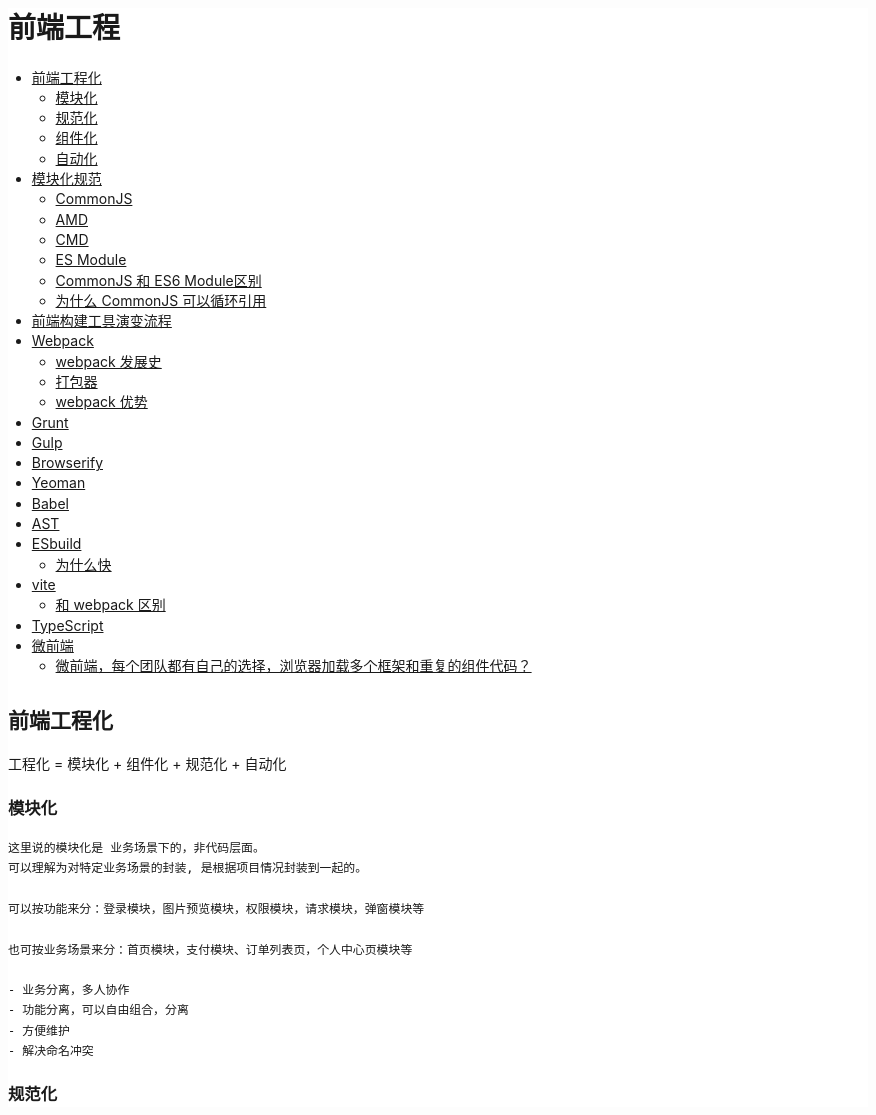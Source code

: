 # 前端工程

- [前端工程化](#前端工程化)
  - [模块化](#模块化)
  - [规范化](#规范化)
  - [组件化](#组件化)
  - [自动化](#自动化)
- [模块化规范](#模块化规范)
  - [CommonJS](#commonjs)
  - [AMD](#amd)
  - [CMD](#cmd)
  - [ES Module](#es-module)
  - [CommonJS 和 ES6 Module区别](#commonjs-和-es6-module区别)
  - [为什么 CommonJS 可以循环引用](#为什么-commonjs-可以循环引用)
- [前端构建工具演变流程](#前端构建工具演变流程)
- [Webpack](#webpack)
  - [webpack 发展史](#webpack-发展史)
  - [打包器](#打包器)
  - [webpack 优势](#webpack-优势)
- [Grunt](#grunt)
- [Gulp](#gulp)
- [Browserify](#browserify)
- [Yeoman](#yeoman)
- [Babel](#babel)
- [AST](#ast)
- [ESbuild](#esbuild)
  - [为什么快](#为什么快)
- [vite](#vite)
  - [和 webpack 区别](#和-webpack-区别)
- [TypeScript](#typescript)
- [微前端](#微前端)
  - [微前端，每个团队都有自己的选择，浏览器加载多个框架和重复的组件代码？](#微前端每个团队都有自己的选择浏览器加载多个框架和重复的组件代码)

## 前端工程化

工程化 = 模块化 + 组件化 + 规范化 + 自动化

### 模块化

    这里说的模块化是 业务场景下的，非代码层面。
    可以理解为对特定业务场景的封装, 是根据项目情况封装到一起的。

    可以按功能来分：登录模块，图片预览模块，权限模块，请求模块，弹窗模块等

    也可按业务场景来分：首页模块，支付模块、订单列表页，个人中心页模块等

    - 业务分离，多人协作
    - 功能分离，可以自由组合，分离
    - 方便维护
    - 解决命名冲突

### 规范化
